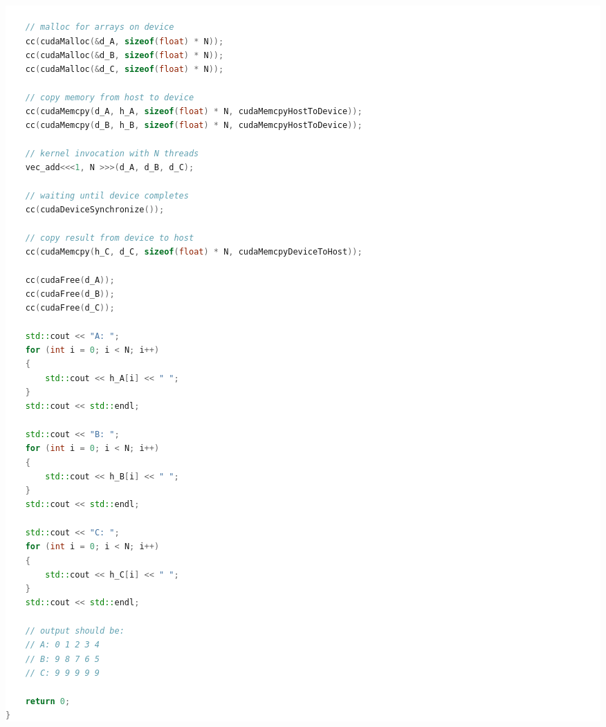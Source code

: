 ```cpp

    // malloc for arrays on device
    cc(cudaMalloc(&d_A, sizeof(float) * N));
    cc(cudaMalloc(&d_B, sizeof(float) * N));
    cc(cudaMalloc(&d_C, sizeof(float) * N));

    // copy memory from host to device
    cc(cudaMemcpy(d_A, h_A, sizeof(float) * N, cudaMemcpyHostToDevice));
    cc(cudaMemcpy(d_B, h_B, sizeof(float) * N, cudaMemcpyHostToDevice));

    // kernel invocation with N threads
    vec_add<<<1, N >>>(d_A, d_B, d_C);

    // waiting until device completes
    cc(cudaDeviceSynchronize());

    // copy result from device to host
    cc(cudaMemcpy(h_C, d_C, sizeof(float) * N, cudaMemcpyDeviceToHost));

    cc(cudaFree(d_A));
    cc(cudaFree(d_B));
    cc(cudaFree(d_C));

    std::cout << "A: ";
    for (int i = 0; i < N; i++)
    {
        std::cout << h_A[i] << " ";
    }
    std::cout << std::endl;

    std::cout << "B: ";
    for (int i = 0; i < N; i++)
    {
        std::cout << h_B[i] << " ";
    }
    std::cout << std::endl;

    std::cout << "C: ";
    for (int i = 0; i < N; i++)
    {
        std::cout << h_C[i] << " ";
    }
    std::cout << std::endl;

    // output should be:
    // A: 0 1 2 3 4
    // B: 9 8 7 6 5
    // C: 9 9 9 9 9

    return 0;
}
```
